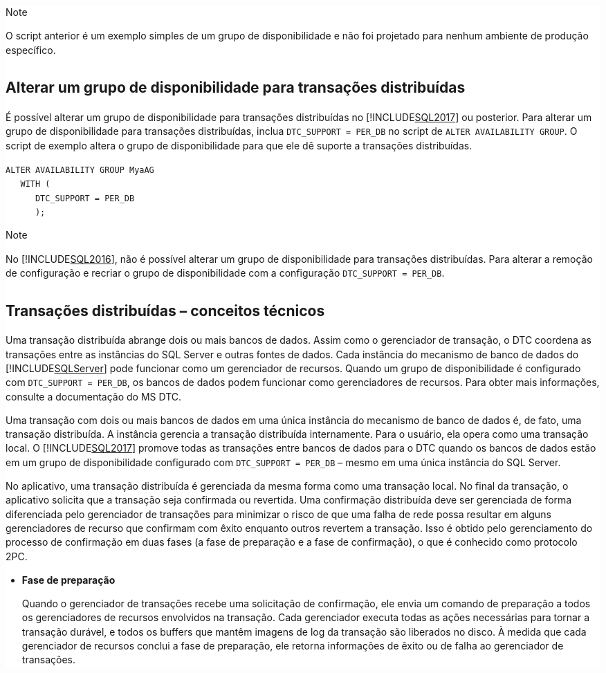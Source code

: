 >[!NOTE]
>O script anterior é um exemplo simples de um grupo de disponibilidade e não foi projetado para nenhum ambiente de produção específico. 

## <a name="alter-an-availability-group-for-distributed-transactions"></a>Alterar um grupo de disponibilidade para transações distribuídas

É possível alterar um grupo de disponibilidade para transações distribuídas no [!INCLUDE[SQL2017](../../../includes/sssqlv14-md.md)] ou posterior. Para alterar um grupo de disponibilidade para transações distribuídas, inclua `DTC_SUPPORT = PER_DB` no script de `ALTER AVAILABILITY GROUP`. O script de exemplo altera o grupo de disponibilidade para que ele dê suporte a transações distribuídas. 

```transact-sql
ALTER AVAILABILITY GROUP MyaAG
   WITH (
      DTC_SUPPORT = PER_DB  
      );
```

>[!NOTE]
>No [!INCLUDE[SQL2016](../../../includes/sssql15-md.md)], não é possível alterar um grupo de disponibilidade para transações distribuídas. Para alterar a remoção de configuração e recriar o grupo de disponibilidade com a configuração `DTC_SUPPORT = PER_DB`. 

## <a name="a-namedisttrandistributed-transactions---technical-concepts"></a><a name="distTran"/>Transações distribuídas – conceitos técnicos

Uma transação distribuída abrange dois ou mais bancos de dados. Assim como o gerenciador de transação, o DTC coordena as transações entre as instâncias do SQL Server e outras fontes de dados. Cada instância do mecanismo de banco de dados do [!INCLUDE[SQLServer](../../../includes/ssnoversion_md.md)] pode funcionar como um gerenciador de recursos. Quando um grupo de disponibilidade é configurado com `DTC_SUPPORT = PER_DB`, os bancos de dados podem funcionar como gerenciadores de recursos. Para obter mais informações, consulte a documentação do MS DTC.

Uma transação com dois ou mais bancos de dados em uma única instância do mecanismo de banco de dados é, de fato, uma transação distribuída. A instância gerencia a transação distribuída internamente. Para o usuário, ela opera como uma transação local. O [!INCLUDE[SQL2017](../../../includes/sssqlv14-md.md)] promove todas as transações entre bancos de dados para o DTC quando os bancos de dados estão em um grupo de disponibilidade configurado com `DTC_SUPPORT = PER_DB` – mesmo em uma única instância do SQL Server. 

No aplicativo, uma transação distribuída é gerenciada da mesma forma como uma transação local. No final da transação, o aplicativo solicita que a transação seja confirmada ou revertida. Uma confirmação distribuída deve ser gerenciada de forma diferenciada pelo gerenciador de transações para minimizar o risco de que uma falha de rede possa resultar em alguns gerenciadores de recurso que confirmam com êxito enquanto outros revertem a transação. Isso é obtido pelo gerenciamento do processo de confirmação em duas fases (a fase de preparação e a fase de confirmação), o que é conhecido como protocolo 2PC.

- **Fase de preparação**
   
   Quando o gerenciador de transações recebe uma solicitação de confirmação, ele envia um comando de preparação a todos os gerenciadores de recursos envolvidos na transação. Cada gerenciador executa todas as ações necessárias para tornar a transação durável, e todos os buffers que mantêm imagens de log da transação são liberados no disco. À medida que cada gerenciador de recursos conclui a fase de preparação, ele retorna informações de êxito ou de falha ao gerenciador de transações.
